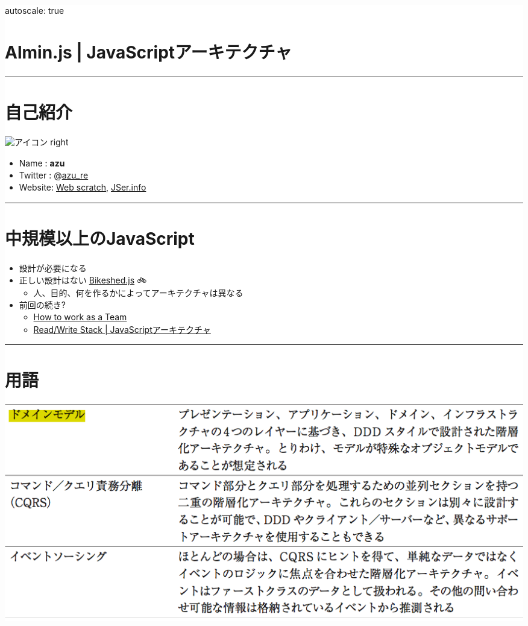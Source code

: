 autoscale: true

# Almin.js | JavaScriptアーキテクチャ

-----

# 自己紹介

![アイコン right](https://github.com/azu.png)

- Name : **azu**
- Twitter : @[azu_re](https://twitter.com/azu_re)
- Website: [Web scratch], [JSer.info]

[Web scratch]: http://efcl.info/ "Web scratch"
[JSer.info]: http://jser.info/ "JSer.info"

-----

# 中規模以上のJavaScript

- 設計が必要になる
- 正しい設計はない [Bikeshed.js](http://connpass.com/event/29019/ "Bikeshed.js") :bike:
	- 人、目的、何を作るかによってアーキテクチャは異なる
- 前回の続き?
	- [How to work as a Team](http://azu.github.io/slide/2016/reject-sushi/how-to-work-team.html "How to work as a Team")
	- [Read/Write Stack | JavaScriptアーキテクチャ](http://azu.github.io/slide/2016/bikeshedjs/javascript-read-write-stack.html "Read/Write Stack | JavaScriptアーキテクチャ")


-----


# 用語

![fit ドメインモデル](./img/ドメインモデル.png)


[^図]: 概念にすぎず、データや処理の流れを表すものではありません
[^図]: 概念にすぎず、データや処理の流れを表すものではありません
[^図]: 概念にすぎず、データや処理の流れを表すものではありません
[^図]: データベースは一つとは限らないしやっぱり概念
[^図]: やっぱりただの概念で、依存のフローという話ではない
[^図]: ご自由に考えて
[^図]: Storeは入れ物、Stateは中身という考え方
[^今日からはじめる情報設計, p131]: [今日からはじめる情報設計](http://www.bnn.co.jp/dl/mess/ "今日からはじめる情報設計")
[^p143]: [今日からはじめる情報設計](http://www.bnn.co.jp/dl/mess/ "今日からはじめる情報設計")